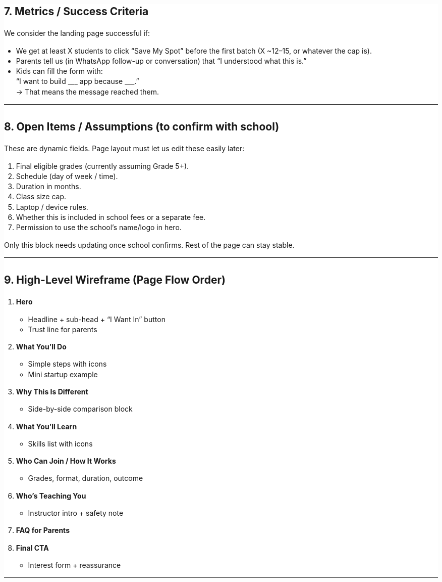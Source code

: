 
## 7. Metrics / Success Criteria

We consider the landing page successful if:
- We get at least X students to click “Save My Spot” before the first batch (X ~12–15, or whatever the cap is).
- Parents tell us (in WhatsApp follow-up or conversation) that “I understood what this is.”
- Kids can fill the form with:  
  “I want to build ___ app because ___.”  
  → That means the message reached them.

---

## 8. Open Items / Assumptions (to confirm with school)

These are dynamic fields. Page layout must let us edit these easily later:

1. Final eligible grades (currently assuming Grade 5+).
2. Schedule (day of week / time).
3. Duration in months.
4. Class size cap.
5. Laptop / device rules.
6. Whether this is included in school fees or a separate fee.
7. Permission to use the school’s name/logo in hero.

Only this block needs updating once school confirms. Rest of the page can stay stable.

---

## 9. High-Level Wireframe (Page Flow Order)

1. **Hero**
   - Headline + sub-head + “I Want In” button
   - Trust line for parents

2. **What You’ll Do**
   - Simple steps with icons
   - Mini startup example

3. **Why This Is Different**
   - Side-by-side comparison block

4. **What You’ll Learn**
   - Skills list with icons

5. **Who Can Join / How It Works**
   - Grades, format, duration, outcome

6. **Who’s Teaching You**
   - Instructor intro + safety note

7. **FAQ for Parents**

8. **Final CTA**
   - Interest form + reassurance

---